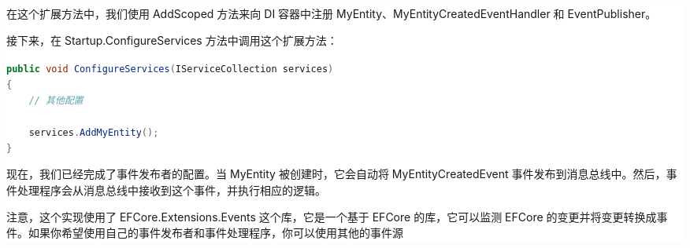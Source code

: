 在这个扩展方法中，我们使用 AddScoped 方法来向 DI 容器中注册 MyEntity、MyEntityCreatedEventHandler 和 EventPublisher。

接下来，在 Startup.ConfigureServices 方法中调用这个扩展方法：

```csharp
public void ConfigureServices(IServiceCollection services)
{
    // 其他配置

    services.AddMyEntity();
}
```

现在，我们已经完成了事件发布者的配置。当 MyEntity 被创建时，它会自动将 MyEntityCreatedEvent 事件发布到消息总线中。然后，事件处理程序会从消息总线中接收到这个事件，并执行相应的逻辑。

注意，这个实现使用了 EFCore.Extensions.Events 这个库，它是一个基于 EFCore 的库，它可以监测 EFCore 的变更并将变更转换成事件。如果你希望使用自己的事件发布者和事件处理程序，你可以使用其他的事件源



